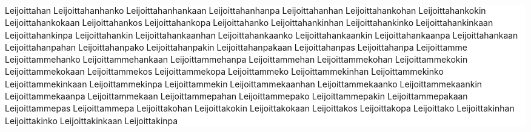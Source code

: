 Leijoittahan
Leijoittahanhanko
Leijoittahanhankaan
Leijoittahanhanpa
Leijoittahanhan
Leijoittahankohan
Leijoittahankokin
Leijoittahankokaan
Leijoittahankos
Leijoittahankopa
Leijoittahanko
Leijoittahankinhan
Leijoittahankinko
Leijoittahankinkaan
Leijoittahankinpa
Leijoittahankin
Leijoittahankaanhan
Leijoittahankaanko
Leijoittahankaankin
Leijoittahankaanpa
Leijoittahankaan
Leijoittahanpahan
Leijoittahanpako
Leijoittahanpakin
Leijoittahanpakaan
Leijoittahanpas
Leijoittahanpa
Leijoittamme
Leijoittammehanko
Leijoittammehankaan
Leijoittammehanpa
Leijoittammehan
Leijoittammekohan
Leijoittammekokin
Leijoittammekokaan
Leijoittammekos
Leijoittammekopa
Leijoittammeko
Leijoittammekinhan
Leijoittammekinko
Leijoittammekinkaan
Leijoittammekinpa
Leijoittammekin
Leijoittammekaanhan
Leijoittammekaanko
Leijoittammekaankin
Leijoittammekaanpa
Leijoittammekaan
Leijoittammepahan
Leijoittammepako
Leijoittammepakin
Leijoittammepakaan
Leijoittammepas
Leijoittammepa
Leijoittakohan
Leijoittakokin
Leijoittakokaan
Leijoittakos
Leijoittakopa
Leijoittako
Leijoittakinhan
Leijoittakinko
Leijoittakinkaan
Leijoittakinpa